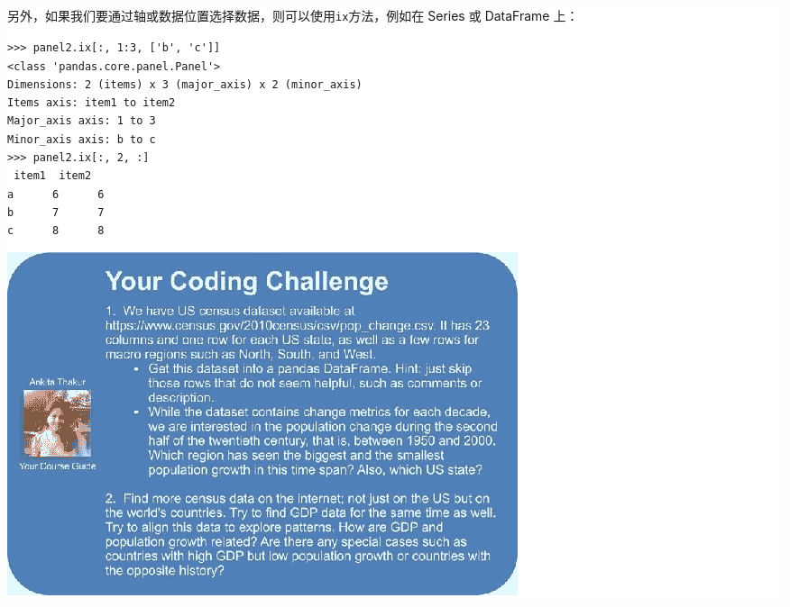 另外，如果我们要通过轴或数据位置选择数据，则可以使用`ix`方法，例如在 Series 或 DataFrame 上：

```pypy
>>> panel2.ix[:, 1:3, ['b', 'c']]
<class 'pandas.core.panel.Panel'>
Dimensions: 2 (items) x 3 (major_axis) x 2 (minor_axis)
Items axis: item1 to item2
Major_axis axis: 1 to 3
Minor_axis axis: b to c
>>> panel2.ix[:, 2, :]
 item1  item2
a      6      6
b      7      7
c      8      8

```

![The Panel data](img/C_02_03.jpg)
